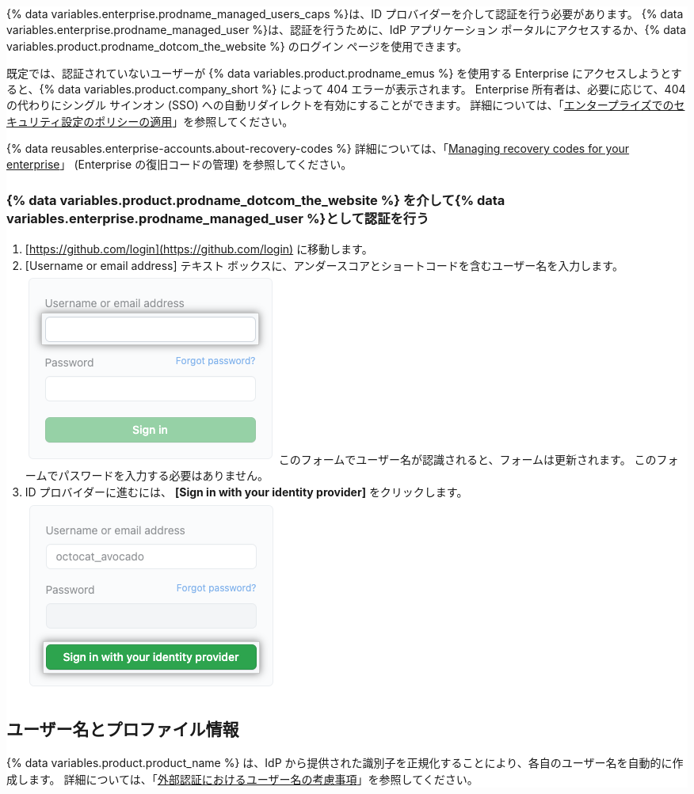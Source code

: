 {% data variables.enterprise.prodname_managed_users_caps %}は、ID プロバイダーを介して認証を行う必要があります。 {% data variables.enterprise.prodname_managed_user %}は、認証を行うために、IdP アプリケーション ポータルにアクセスするか、{% data variables.product.prodname_dotcom_the_website %} のログイン ページを使用できます。 

既定では、認証されていないユーザーが {% data variables.product.prodname_emus %} を使用する Enterprise にアクセスしようとすると、{% data variables.product.company_short %} によって 404 エラーが表示されます。 Enterprise 所有者は、必要に応じて、404 の代わりにシングル サインオン (SSO) への自動リダイレクトを有効にすることができます。 詳細については、「[エンタープライズでのセキュリティ設定のポリシーの適用](/enterprise-cloud@latest/admin/policies/enforcing-policies-for-your-enterprise/enforcing-policies-for-security-settings-in-your-enterprise#managing-sso-for-unauthenticated-users)」を参照してください。

{% data reusables.enterprise-accounts.about-recovery-codes %} 詳細については、「[Managing recovery codes for your enterprise](/admin/identity-and-access-management/managing-recovery-codes-for-your-enterprise)」 (Enterprise の復旧コードの管理) を参照してください。

### {% data variables.product.prodname_dotcom_the_website %} を介して{% data variables.enterprise.prodname_managed_user %}として認証を行う

1. [https://github.com/login](https://github.com/login) に移動します。
1. [Username or email address] テキスト ボックスに、アンダースコアとショートコードを含むユーザー名を入力します。
  ![ログイン フォームを示すスクリーンショット](/assets/images/help/enterprises/emu-login-username.png) このフォームでユーザー名が認識されると、フォームは更新されます。 このフォームでパスワードを入力する必要はありません。
1. ID プロバイダーに進むには、 **[Sign in with your identity provider]** をクリックします。
  ![[Sign in with your identity provider] ボタンを示すスクリーンショット](/assets/images/help/enterprises/emu-login-submit.png)

## ユーザー名とプロファイル情報

{% data variables.product.product_name %} は、IdP から提供された識別子を正規化することにより、各自のユーザー名を自動的に作成します。 詳細については、「[外部認証におけるユーザー名の考慮事項](/admin/identity-and-access-management/managing-iam-for-your-enterprise/username-considerations-for-external-authentication)」を参照してください。

